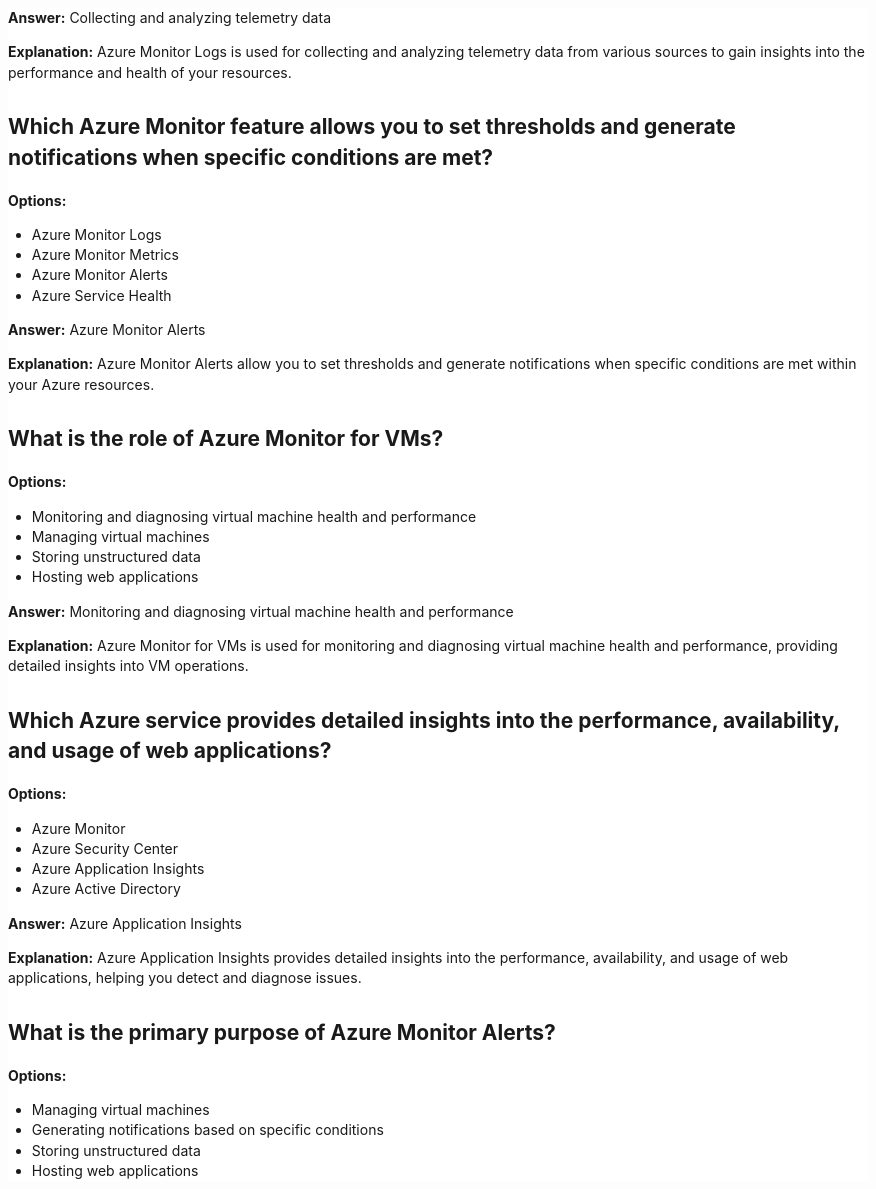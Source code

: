 **Answer:** Collecting and analyzing telemetry data

**Explanation:** Azure Monitor Logs is used for collecting and analyzing telemetry data from various sources to gain insights into the performance and health of your resources.


## Which Azure Monitor feature allows you to set thresholds and generate notifications when specific conditions are met?

**Options:**
- Azure Monitor Logs
- Azure Monitor Metrics
- Azure Monitor Alerts
- Azure Service Health

**Answer:** Azure Monitor Alerts

**Explanation:** Azure Monitor Alerts allow you to set thresholds and generate notifications when specific conditions are met within your Azure resources.


## What is the role of Azure Monitor for VMs?

**Options:**
- Monitoring and diagnosing virtual machine health and performance
- Managing virtual machines
- Storing unstructured data
- Hosting web applications

**Answer:** Monitoring and diagnosing virtual machine health and performance

**Explanation:** Azure Monitor for VMs is used for monitoring and diagnosing virtual machine health and performance, providing detailed insights into VM operations.


## Which Azure service provides detailed insights into the performance, availability, and usage of web applications?

**Options:**
- Azure Monitor
- Azure Security Center
- Azure Application Insights
- Azure Active Directory

**Answer:** Azure Application Insights

**Explanation:** Azure Application Insights provides detailed insights into the performance, availability, and usage of web applications, helping you detect and diagnose issues.


## What is the primary purpose of Azure Monitor Alerts?

**Options:**
- Managing virtual machines
- Generating notifications based on specific conditions
- Storing unstructured data
- Hosting web applications
